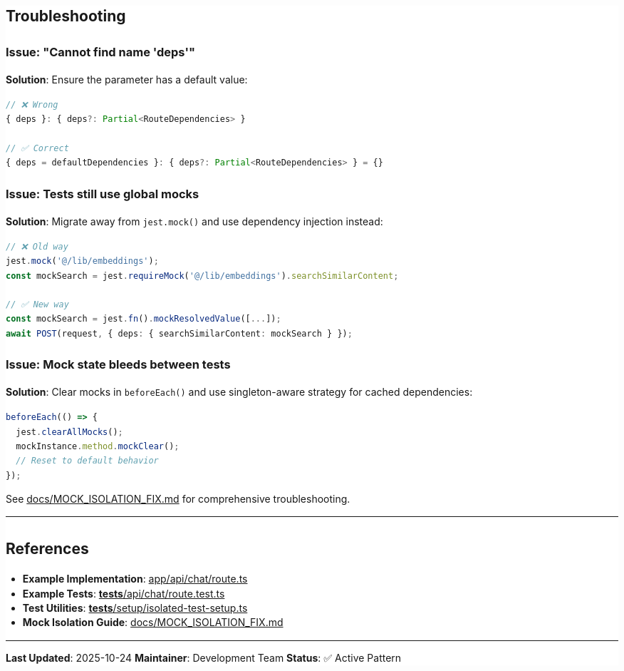 
## Troubleshooting

### Issue: "Cannot find name 'deps'"

**Solution**: Ensure the parameter has a default value:

```typescript
// ❌ Wrong
{ deps }: { deps?: Partial<RouteDependencies> }

// ✅ Correct
{ deps = defaultDependencies }: { deps?: Partial<RouteDependencies> } = {}
```

### Issue: Tests still use global mocks

**Solution**: Migrate away from `jest.mock()` and use dependency injection instead:

```typescript
// ❌ Old way
jest.mock('@/lib/embeddings');
const mockSearch = jest.requireMock('@/lib/embeddings').searchSimilarContent;

// ✅ New way
const mockSearch = jest.fn().mockResolvedValue([...]);
await POST(request, { deps: { searchSimilarContent: mockSearch } });
```

### Issue: Mock state bleeds between tests

**Solution**: Clear mocks in `beforeEach()` and use singleton-aware strategy for cached dependencies:

```typescript
beforeEach(() => {
  jest.clearAllMocks();
  mockInstance.method.mockClear();
  // Reset to default behavior
});
```

See [docs/MOCK_ISOLATION_FIX.md](./MOCK_ISOLATION_FIX.md) for comprehensive troubleshooting.

---

## References

- **Example Implementation**: [app/api/chat/route.ts](../app/api/chat/route.ts)
- **Example Tests**: [__tests__/api/chat/route.test.ts](../__tests__/api/chat/route.test.ts)
- **Test Utilities**: [__tests__/setup/isolated-test-setup.ts](../__tests__/setup/isolated-test-setup.ts)
- **Mock Isolation Guide**: [docs/MOCK_ISOLATION_FIX.md](./MOCK_ISOLATION_FIX.md)

---

**Last Updated**: 2025-10-24
**Maintainer**: Development Team
**Status**: ✅ Active Pattern

